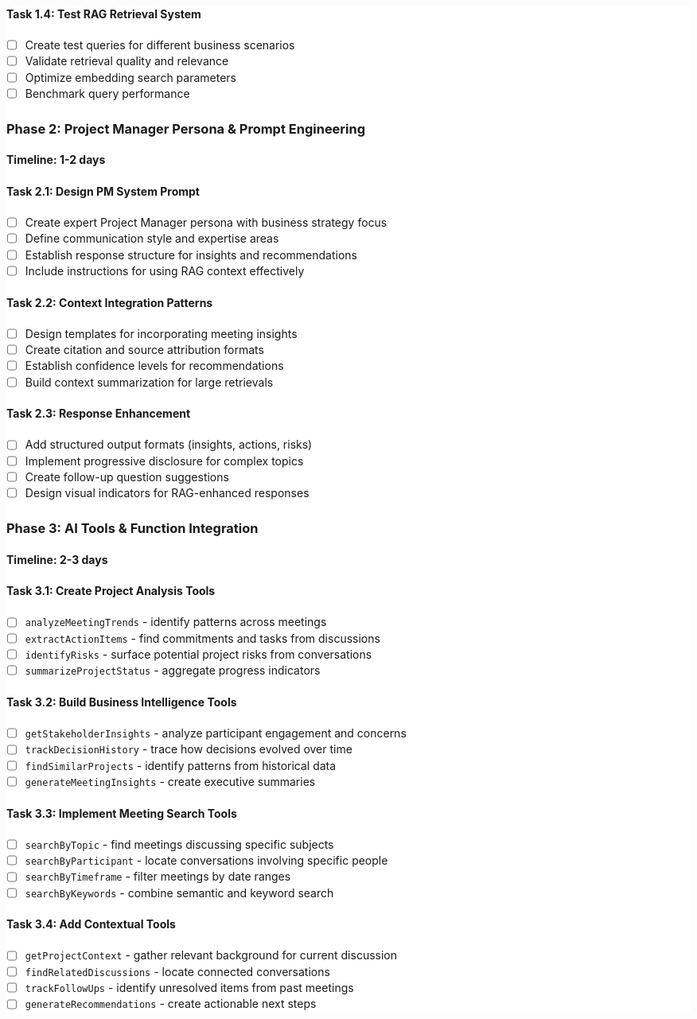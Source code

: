 #### Task 1.4: Test RAG Retrieval System
- [ ] Create test queries for different business scenarios
- [ ] Validate retrieval quality and relevance
- [ ] Optimize embedding search parameters
- [ ] Benchmark query performance

### Phase 2: Project Manager Persona & Prompt Engineering
**Timeline: 1-2 days**

#### Task 2.1: Design PM System Prompt
- [ ] Create expert Project Manager persona with business strategy focus
- [ ] Define communication style and expertise areas
- [ ] Establish response structure for insights and recommendations
- [ ] Include instructions for using RAG context effectively

#### Task 2.2: Context Integration Patterns
- [ ] Design templates for incorporating meeting insights
- [ ] Create citation and source attribution formats
- [ ] Establish confidence levels for recommendations
- [ ] Build context summarization for large retrievals

#### Task 2.3: Response Enhancement
- [ ] Add structured output formats (insights, actions, risks)
- [ ] Implement progressive disclosure for complex topics
- [ ] Create follow-up question suggestions
- [ ] Design visual indicators for RAG-enhanced responses

### Phase 3: AI Tools & Function Integration  
**Timeline: 2-3 days**

#### Task 3.1: Create Project Analysis Tools
- [ ] `analyzeMeetingTrends` - identify patterns across meetings
- [ ] `extractActionItems` - find commitments and tasks from discussions
- [ ] `identifyRisks` - surface potential project risks from conversations
- [ ] `summarizeProjectStatus` - aggregate progress indicators

#### Task 3.2: Build Business Intelligence Tools
- [ ] `getStakeholderInsights` - analyze participant engagement and concerns
- [ ] `trackDecisionHistory` - trace how decisions evolved over time
- [ ] `findSimilarProjects` - identify patterns from historical data
- [ ] `generateMeetingInsights` - create executive summaries

#### Task 3.3: Implement Meeting Search Tools
- [ ] `searchByTopic` - find meetings discussing specific subjects
- [ ] `searchByParticipant` - locate conversations involving specific people
- [ ] `searchByTimeframe` - filter meetings by date ranges
- [ ] `searchByKeywords` - combine semantic and keyword search

#### Task 3.4: Add Contextual Tools
- [ ] `getProjectContext` - gather relevant background for current discussion
- [ ] `findRelatedDiscussions` - locate connected conversations
- [ ] `trackFollowUps` - identify unresolved items from past meetings
- [ ] `generateRecommendations` - create actionable next steps
